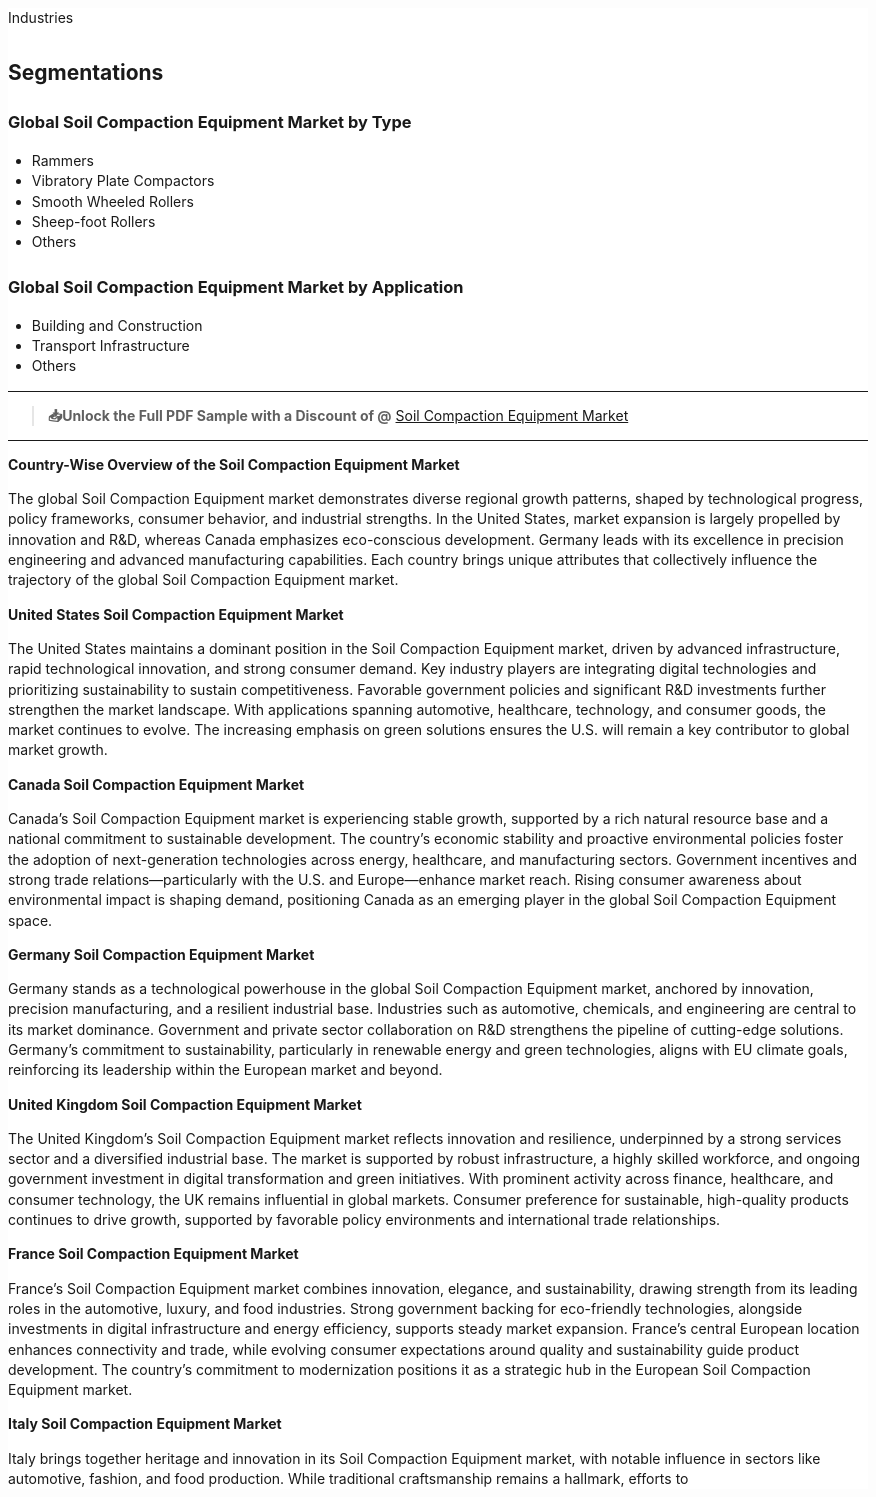 Industries</li></ul></p><p><h2>Segmentations</h2><h3>Global Soil Compaction Equipment Market by Type</h3><ul><li>Rammers</li><li>Vibratory Plate Compactors</li><li>Smooth Wheeled Rollers</li><li>Sheep-foot Rollers</li><li>Others</li></ul><h3>Global Soil Compaction Equipment Market by Application</h3><ul><li>Building and Construction</li><li>Transport Infrastructure</li><li>Others</li></ul></p><hr /><blockquote><p><strong>📥Unlock the Full PDF Sample with a Discount of @</strong> <a href="https://www.marketresearchintellect.com/ask-for-discount/?rid=1077771&amp;utm_source=Github-April&amp;utm_medium=019">Soil Compaction Equipment Market</a></p></blockquote><hr /><p class="" data-start="217" data-end="261"><strong data-start="217" data-end="261">Country-Wise Overview of the Soil Compaction Equipment Market</strong></p><p class="" data-start="263" data-end="774">The global Soil Compaction Equipment market demonstrates diverse regional growth patterns, shaped by technological progress, policy frameworks, consumer behavior, and industrial strengths. In the United States, market expansion is largely propelled by innovation and R&amp;D, whereas Canada emphasizes eco-conscious development. Germany leads with its excellence in precision engineering and advanced manufacturing capabilities. Each country brings unique attributes that collectively influence the trajectory of the global Soil Compaction Equipment market.</p><p class="" data-start="776" data-end="1421"><strong data-start="776" data-end="805">United States Soil Compaction Equipment Market</strong></p><p class="" data-start="776" data-end="1421">The United States maintains a dominant position in the Soil Compaction Equipment market, driven by advanced infrastructure, rapid technological innovation, and strong consumer demand. Key industry players are integrating digital technologies and prioritizing sustainability to sustain competitiveness. Favorable government policies and significant R&amp;D investments further strengthen the market landscape. With applications spanning automotive, healthcare, technology, and consumer goods, the market continues to evolve. The increasing emphasis on green solutions ensures the U.S. will remain a key contributor to global market growth.</p><p class="" data-start="1423" data-end="2019"><strong data-start="1423" data-end="1445">Canada Soil Compaction Equipment Market</strong></p><p class="" data-start="1423" data-end="2019">Canada&rsquo;s Soil Compaction Equipment market is experiencing stable growth, supported by a rich natural resource base and a national commitment to sustainable development. The country&rsquo;s economic stability and proactive environmental policies foster the adoption of next-generation technologies across energy, healthcare, and manufacturing sectors. Government incentives and strong trade relations&mdash;particularly with the U.S. and Europe&mdash;enhance market reach. Rising consumer awareness about environmental impact is shaping demand, positioning Canada as an emerging player in the global Soil Compaction Equipment space.</p><p class="" data-start="2021" data-end="2591"><strong data-start="2021" data-end="2044">Germany Soil Compaction Equipment Market</strong></p><p class="" data-start="2021" data-end="2591">Germany stands as a technological powerhouse in the global Soil Compaction Equipment market, anchored by innovation, precision manufacturing, and a resilient industrial base. Industries such as automotive, chemicals, and engineering are central to its market dominance. Government and private sector collaboration on R&amp;D strengthens the pipeline of cutting-edge solutions. Germany&rsquo;s commitment to sustainability, particularly in renewable energy and green technologies, aligns with EU climate goals, reinforcing its leadership within the European market and beyond.</p><p class="" data-start="2593" data-end="3221"><strong data-start="2593" data-end="2623">United Kingdom Soil Compaction Equipment Market</strong></p><p class="" data-start="2593" data-end="3221">The United Kingdom&rsquo;s Soil Compaction Equipment market reflects innovation and resilience, underpinned by a strong services sector and a diversified industrial base. The market is supported by robust infrastructure, a highly skilled workforce, and ongoing government investment in digital transformation and green initiatives. With prominent activity across finance, healthcare, and consumer technology, the UK remains influential in global markets. Consumer preference for sustainable, high-quality products continues to drive growth, supported by favorable policy environments and international trade relationships.</p><p class="" data-start="3223" data-end="3838"><strong data-start="3223" data-end="3245">France Soil Compaction Equipment Market</strong></p><p class="" data-start="3223" data-end="3838">France&rsquo;s Soil Compaction Equipment market combines innovation, elegance, and sustainability, drawing strength from its leading roles in the automotive, luxury, and food industries. Strong government backing for eco-friendly technologies, alongside investments in digital infrastructure and energy efficiency, supports steady market expansion. France&rsquo;s central European location enhances connectivity and trade, while evolving consumer expectations around quality and sustainability guide product development. The country&rsquo;s commitment to modernization positions it as a strategic hub in the European Soil Compaction Equipment market.</p><p class="" data-start="3840" data-end="4422"><strong data-start="3840" data-end="3861">Italy Soil Compaction Equipment Market</strong></p><p class="" data-start="3840" data-end="4422">Italy brings together heritage and innovation in its Soil Compaction Equipment market, with notable influence in sectors like automotive, fashion, and food production. While traditional craftsmanship remains a hallmark, efforts to